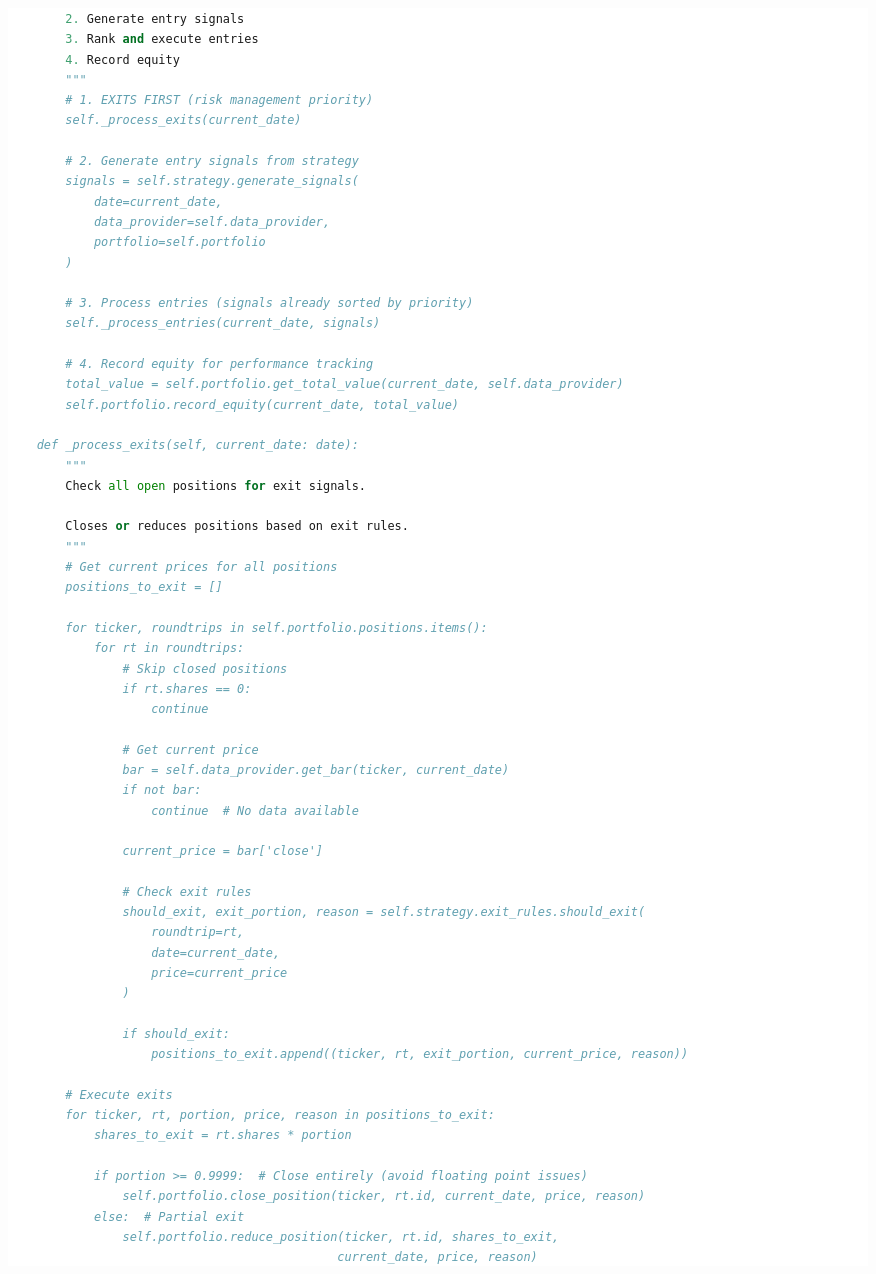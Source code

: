 ```python
        2. Generate entry signals
        3. Rank and execute entries
        4. Record equity
        """
        # 1. EXITS FIRST (risk management priority)
        self._process_exits(current_date)

        # 2. Generate entry signals from strategy
        signals = self.strategy.generate_signals(
            date=current_date,
            data_provider=self.data_provider,
            portfolio=self.portfolio
        )

        # 3. Process entries (signals already sorted by priority)
        self._process_entries(current_date, signals)

        # 4. Record equity for performance tracking
        total_value = self.portfolio.get_total_value(current_date, self.data_provider)
        self.portfolio.record_equity(current_date, total_value)

    def _process_exits(self, current_date: date):
        """
        Check all open positions for exit signals.

        Closes or reduces positions based on exit rules.
        """
        # Get current prices for all positions
        positions_to_exit = []

        for ticker, roundtrips in self.portfolio.positions.items():
            for rt in roundtrips:
                # Skip closed positions
                if rt.shares == 0:
                    continue

                # Get current price
                bar = self.data_provider.get_bar(ticker, current_date)
                if not bar:
                    continue  # No data available

                current_price = bar['close']

                # Check exit rules
                should_exit, exit_portion, reason = self.strategy.exit_rules.should_exit(
                    roundtrip=rt,
                    date=current_date,
                    price=current_price
                )

                if should_exit:
                    positions_to_exit.append((ticker, rt, exit_portion, current_price, reason))

        # Execute exits
        for ticker, rt, portion, price, reason in positions_to_exit:
            shares_to_exit = rt.shares * portion

            if portion >= 0.9999:  # Close entirely (avoid floating point issues)
                self.portfolio.close_position(ticker, rt.id, current_date, price, reason)
            else:  # Partial exit
                self.portfolio.reduce_position(ticker, rt.id, shares_to_exit,
                                              current_date, price, reason)

```